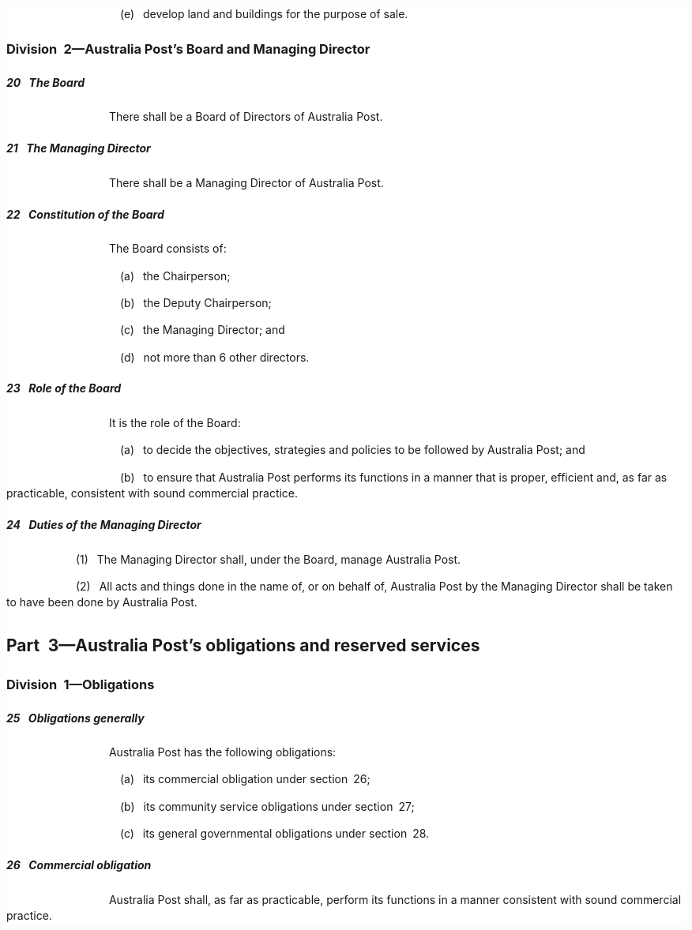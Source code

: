                     (e)  develop land and buildings for the purpose of sale.

### Division 2—Australia Post’s Board and Managing Director

##### <a id="20"></a>20  The Board

                   There shall be a Board of Directors of Australia Post.

##### <a id="21"></a>21  The Managing Director

                   There shall be a Managing Director of Australia Post.

##### <a id="22"></a>22  Constitution of the Board

                   The Board consists of:

                     (a)  the Chairperson;

                     (b)  the Deputy Chairperson;

                     (c)  the Managing Director; and

                     (d)  not more than 6 other directors.

##### <a id="23"></a>23  Role of the Board

                   It is the role of the Board:

                     (a)  to decide the objectives, strategies and policies to be followed by Australia Post; and

                     (b)  to ensure that Australia Post performs its functions in a manner that is proper, efficient and, as far as practicable, consistent with sound commercial practice.

##### <a id="24"></a>24  Duties of the Managing Director

             (1)  The Managing Director shall, under the Board, manage Australia Post.

             (2)  All acts and things done in the name of, or on behalf of, Australia Post by the Managing Director shall be taken to have been done by Australia Post.

## Part 3—Australia Post’s obligations and reserved services

### Division 1—Obligations

##### <a id="25"></a>25  Obligations generally

                   Australia Post has the following obligations:

                     (a)  its commercial obligation under section 26;

                     (b)  its community service obligations under section 27;

                     (c)  its general governmental obligations under section 28.

##### <a id="26"></a>26  Commercial obligation

                   Australia Post shall, as far as practicable, perform its functions in a manner consistent with sound commercial practice.
